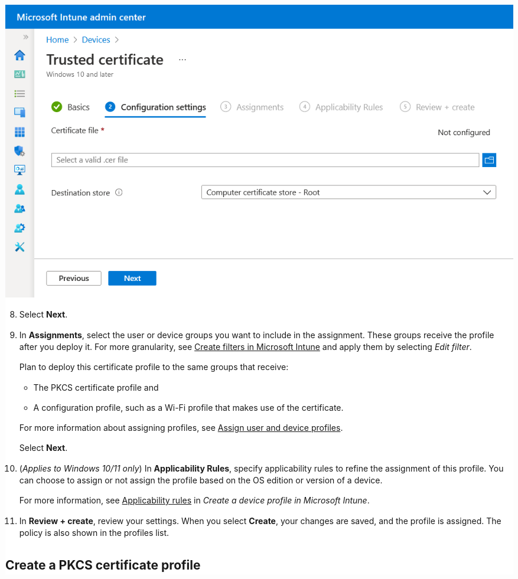    ![Create a profile and upload a trusted certificate](./media/certificates-pfx-configure/certificates-pfx-configure-profile-fill.png)

8. Select **Next**.

9. In **Assignments**, select the user or device groups you want to include in the assignment. These groups receive the profile after you deploy it. For more granularity, see [Create filters in Microsoft Intune](https://go.microsoft.com/fwlink/?linkid=2150376) and apply them by selecting *Edit filter*.

   Plan to deploy this certificate profile to the same groups that receive:
   
   - The PKCS certificate profile and  

   - A configuration profile, such as a Wi-Fi profile that makes use of the certificate. 
   
   For more information about assigning profiles, see [Assign user and device profiles](../configuration/device-profile-assign.md).  

   Select **Next**.

10. (*Applies to Windows 10/11 only*) In **Applicability Rules**, specify applicability rules to refine the assignment of this profile. You can choose to assign or not assign the profile based on the OS edition or version of a device.

    For more information, see [Applicability rules](../configuration/device-profile-create.md#applicability-rules) in *Create a device profile in Microsoft Intune*.

11. In **Review + create**, review your settings. When you select **Create**, your changes are saved, and the profile is assigned. The policy is also shown in the profiles list.

## Create a PKCS certificate profile
